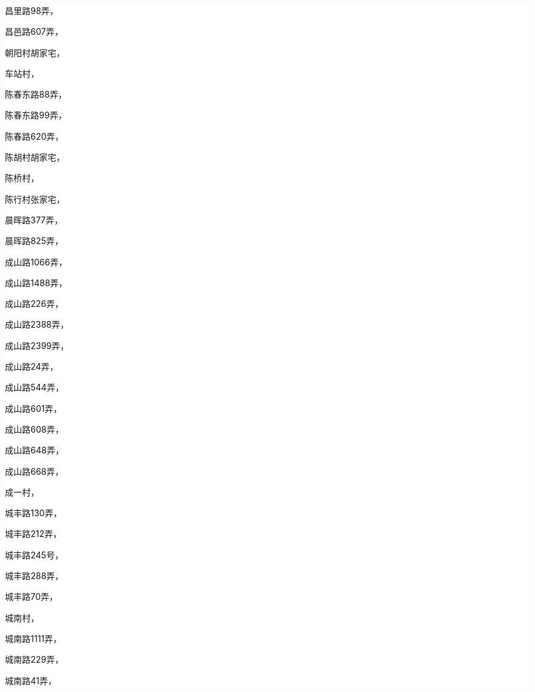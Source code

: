 昌里路98弄，

昌邑路607弄，

朝阳村胡家宅，

车站村，

陈春东路88弄，

陈春东路99弄，

陈春路620弄，

陈胡村胡家宅，

陈桥村，

陈行村张家宅，

晨晖路377弄，

晨晖路825弄，

成山路1066弄，

成山路1488弄，

成山路226弄，

成山路2388弄，

成山路2399弄，

成山路24弄，

成山路544弄，

成山路601弄，

成山路608弄，

成山路648弄，

成山路668弄，

成一村，

城丰路130弄，

城丰路212弄，

城丰路245号，

城丰路288弄，

城丰路70弄，

城南村，

城南路1111弄，

城南路229弄，

城南路41弄，
